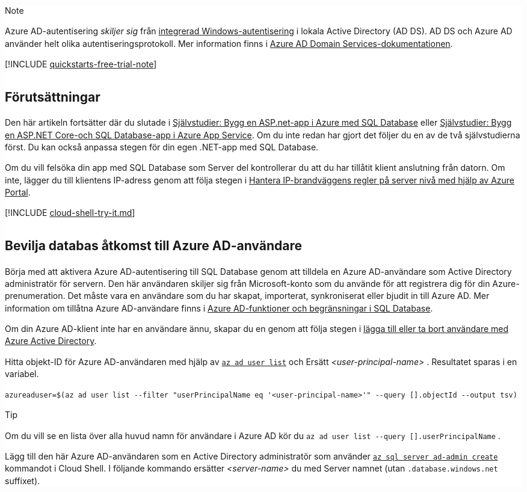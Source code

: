 > [!NOTE]
>Azure AD-autentisering _skiljer sig_ från [integrerad Windows-autentisering](/previous-versions/windows/it-pro/windows-server-2003/cc758557(v=ws.10)) i lokala Active Directory (AD DS). AD DS och Azure AD använder helt olika autentiseringsprotokoll. Mer information finns i [Azure AD Domain Services-dokumentationen](../active-directory-domain-services/index.yml).

[!INCLUDE [quickstarts-free-trial-note](../../includes/quickstarts-free-trial-note.md)]

## <a name="prerequisites"></a>Förutsättningar

Den här artikeln fortsätter där du slutade i [Självstudier: Bygg en ASP.net-app i Azure med SQL Database](app-service-web-tutorial-dotnet-sqldatabase.md) eller [Självstudier: Bygg en ASP.NET Core-och SQL Database-app i Azure App Service](tutorial-dotnetcore-sqldb-app.md). Om du inte redan har gjort det följer du en av de två självstudierna först. Du kan också anpassa stegen för din egen .NET-app med SQL Database.

Om du vill felsöka din app med SQL Database som Server del kontrollerar du att du har tillåtit klient anslutning från datorn. Om inte, lägger du till klientens IP-adress genom att följa stegen i [Hantera IP-brandväggens regler på server nivå med hjälp av Azure Portal](../azure-sql/database/firewall-configure.md#use-the-azure-portal-to-manage-server-level-ip-firewall-rules).

[!INCLUDE [cloud-shell-try-it.md](../../includes/cloud-shell-try-it.md)]

## <a name="grant-database-access-to-azure-ad-user"></a>Bevilja databas åtkomst till Azure AD-användare

Börja med att aktivera Azure AD-autentisering till SQL Database genom att tilldela en Azure AD-användare som Active Directory administratör för servern. Den här användaren skiljer sig från Microsoft-konto som du använde för att registrera dig för din Azure-prenumeration. Det måste vara en användare som du har skapat, importerat, synkroniserat eller bjudit in till Azure AD. Mer information om tillåtna Azure AD-användare finns i [Azure AD-funktioner och begränsningar i SQL Database](../azure-sql/database/authentication-aad-overview.md#azure-ad-features-and-limitations).

Om din Azure AD-klient inte har en användare ännu, skapar du en genom att följa stegen i [lägga till eller ta bort användare med Azure Active Directory](../active-directory/fundamentals/add-users-azure-active-directory.md).

Hitta objekt-ID för Azure AD-användaren med hjälp av [`az ad user list`](/cli/azure/ad/user?view=azure-cli-latest#az-ad-user-list) och Ersätt *\<user-principal-name>* . Resultatet sparas i en variabel.

```azurecli-interactive
azureaduser=$(az ad user list --filter "userPrincipalName eq '<user-principal-name>'" --query [].objectId --output tsv)
```
> [!TIP]
> Om du vill se en lista över alla huvud namn för användare i Azure AD kör du `az ad user list --query [].userPrincipalName` .
>

Lägg till den här Azure AD-användaren som en Active Directory administratör som använder [`az sql server ad-admin create`](/cli/azure/sql/server/ad-admin?view=azure-cli-latest#az-sql-server-ad-admin-create) kommandot i Cloud Shell. I följande kommando ersätter *\<server-name>* du med Server namnet (utan `.database.windows.net` suffixet).
